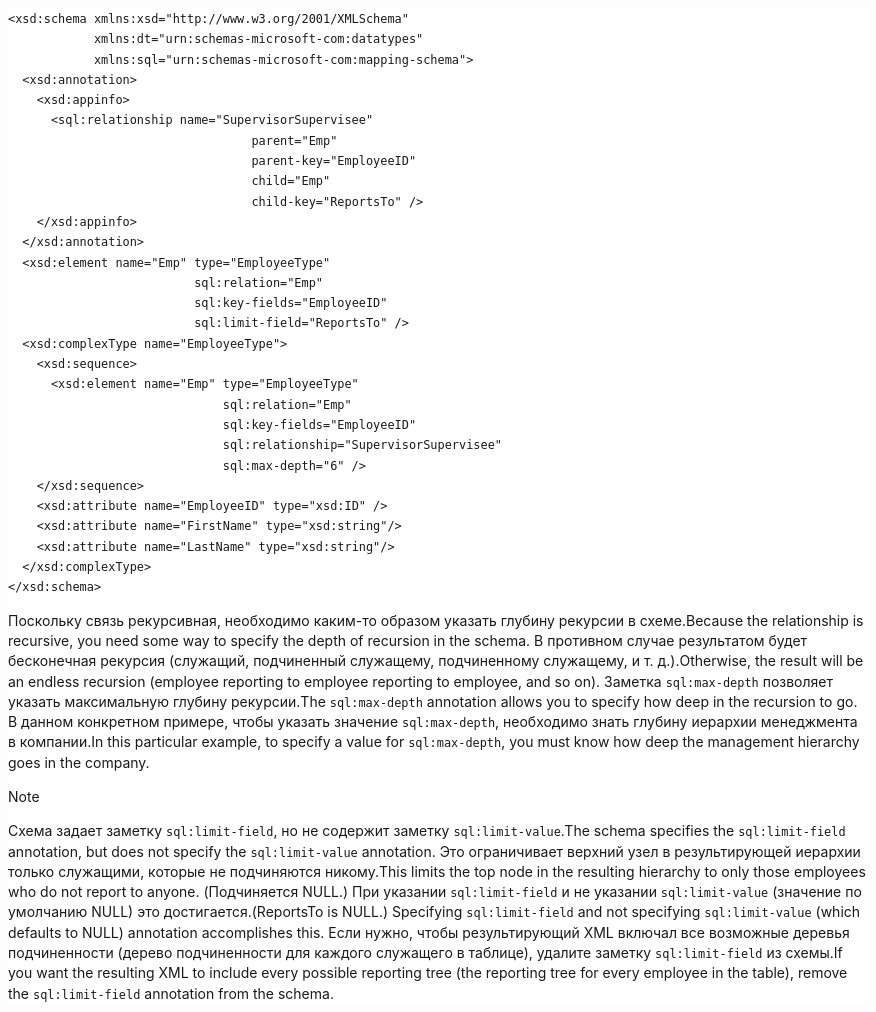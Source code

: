 ```  
<xsd:schema xmlns:xsd="http://www.w3.org/2001/XMLSchema"  
            xmlns:dt="urn:schemas-microsoft-com:datatypes"  
            xmlns:sql="urn:schemas-microsoft-com:mapping-schema">  
  <xsd:annotation>  
    <xsd:appinfo>  
      <sql:relationship name="SupervisorSupervisee"  
                                  parent="Emp"  
                                  parent-key="EmployeeID"  
                                  child="Emp"  
                                  child-key="ReportsTo" />  
    </xsd:appinfo>  
  </xsd:annotation>  
  <xsd:element name="Emp" type="EmployeeType"   
                          sql:relation="Emp"   
                          sql:key-fields="EmployeeID"   
                          sql:limit-field="ReportsTo" />  
  <xsd:complexType name="EmployeeType">  
    <xsd:sequence>  
      <xsd:element name="Emp" type="EmployeeType"   
                              sql:relation="Emp"   
                              sql:key-fields="EmployeeID"  
                              sql:relationship="SupervisorSupervisee"  
                              sql:max-depth="6" />  
    </xsd:sequence>   
    <xsd:attribute name="EmployeeID" type="xsd:ID" />  
    <xsd:attribute name="FirstName" type="xsd:string"/>  
    <xsd:attribute name="LastName" type="xsd:string"/>  
  </xsd:complexType>  
</xsd:schema>  
```  
  
 <span data-ttu-id="75a4f-118">Поскольку связь рекурсивная, необходимо каким-то образом указать глубину рекурсии в схеме.</span><span class="sxs-lookup"><span data-stu-id="75a4f-118">Because the relationship is recursive, you need some way to specify the depth of recursion in the schema.</span></span> <span data-ttu-id="75a4f-119">В противном случае результатом будет бесконечная рекурсия (служащий, подчиненный служащему, подчиненному служащему, и т. д.).</span><span class="sxs-lookup"><span data-stu-id="75a4f-119">Otherwise, the result will be an endless recursion (employee reporting to employee reporting to employee, and so on).</span></span> <span data-ttu-id="75a4f-120">Заметка `sql:max-depth` позволяет указать максимальную глубину рекурсии.</span><span class="sxs-lookup"><span data-stu-id="75a4f-120">The `sql:max-depth` annotation allows you to specify how deep in the recursion to go.</span></span> <span data-ttu-id="75a4f-121">В данном конкретном примере, чтобы указать значение `sql:max-depth`, необходимо знать глубину иерархии менеджмента в компании.</span><span class="sxs-lookup"><span data-stu-id="75a4f-121">In this particular example, to specify a value for `sql:max-depth`, you must know how deep the management hierarchy goes in the company.</span></span>  
  
> [!NOTE]  
>  <span data-ttu-id="75a4f-122">Схема задает заметку `sql:limit-field`, но не содержит заметку `sql:limit-value`.</span><span class="sxs-lookup"><span data-stu-id="75a4f-122">The schema specifies the `sql:limit-field` annotation, but does not specify the `sql:limit-value` annotation.</span></span> <span data-ttu-id="75a4f-123">Это ограничивает верхний узел в результирующей иерархии только служащими, которые не подчиняются никому.</span><span class="sxs-lookup"><span data-stu-id="75a4f-123">This limits the top node in the resulting hierarchy to only those employees who do not report to anyone.</span></span> <span data-ttu-id="75a4f-124">(Подчиняется NULL.) При указании `sql:limit-field` и не указании `sql:limit-value` (значение по умолчанию NULL) это достигается.</span><span class="sxs-lookup"><span data-stu-id="75a4f-124">(ReportsTo is NULL.) Specifying `sql:limit-field` and not specifying `sql:limit-value` (which defaults to NULL) annotation accomplishes this.</span></span> <span data-ttu-id="75a4f-125">Если нужно, чтобы результирующий XML включал все возможные деревья подчиненности (дерево подчиненности для каждого служащего в таблице), удалите заметку `sql:limit-field` из схемы.</span><span class="sxs-lookup"><span data-stu-id="75a4f-125">If you want the resulting XML to include every possible reporting tree (the reporting tree for every employee in the table), remove the `sql:limit-field` annotation from the schema.</span></span>  
  